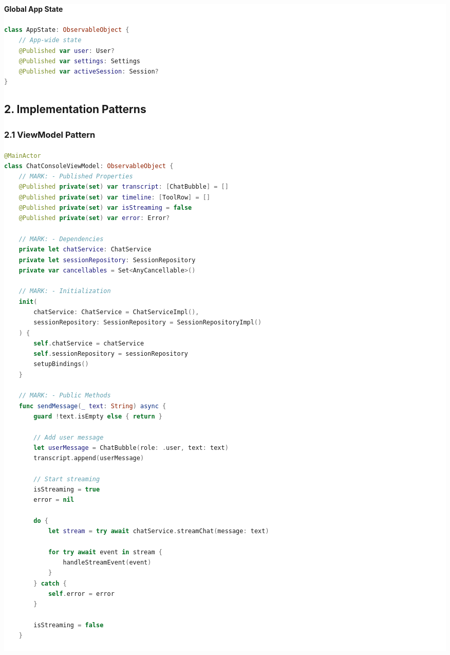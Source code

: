#### Global App State
```swift
class AppState: ObservableObject {
    // App-wide state
    @Published var user: User?
    @Published var settings: Settings
    @Published var activeSession: Session?
}
```

## 2. Implementation Patterns

### 2.1 ViewModel Pattern

```swift
@MainActor
class ChatConsoleViewModel: ObservableObject {
    // MARK: - Published Properties
    @Published private(set) var transcript: [ChatBubble] = []
    @Published private(set) var timeline: [ToolRow] = []
    @Published private(set) var isStreaming = false
    @Published private(set) var error: Error?
    
    // MARK: - Dependencies
    private let chatService: ChatService
    private let sessionRepository: SessionRepository
    private var cancellables = Set<AnyCancellable>()
    
    // MARK: - Initialization
    init(
        chatService: ChatService = ChatServiceImpl(),
        sessionRepository: SessionRepository = SessionRepositoryImpl()
    ) {
        self.chatService = chatService
        self.sessionRepository = sessionRepository
        setupBindings()
    }
    
    // MARK: - Public Methods
    func sendMessage(_ text: String) async {
        guard !text.isEmpty else { return }
        
        // Add user message
        let userMessage = ChatBubble(role: .user, text: text)
        transcript.append(userMessage)
        
        // Start streaming
        isStreaming = true
        error = nil
        
        do {
            let stream = try await chatService.streamChat(message: text)
            
            for try await event in stream {
                handleStreamEvent(event)
            }
        } catch {
            self.error = error
        }
        
        isStreaming = false
    }
    
```
